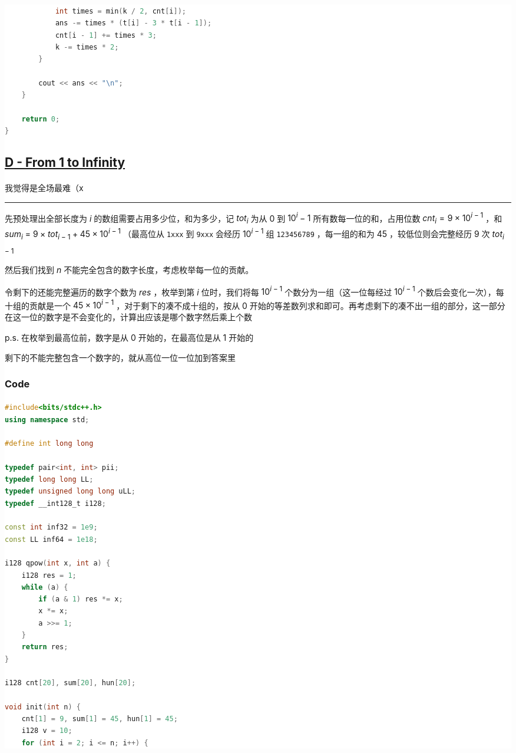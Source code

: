 ```cpp
            int times = min(k / 2, cnt[i]);
            ans -= times * (t[i] - 3 * t[i - 1]);
            cnt[i - 1] += times * 3;
            k -= times * 2;
        }

        cout << ans << "\n";
    }

    return 0;
}
```

## [D - From 1 to Infinity](https://codeforces.com/contest/2132/problem/D)

我觉得是全场最难（x

---

先预处理出全部长度为 $i$ 的数组需要占用多少位，和为多少，记 $tot_i$ 为从 $0$ 到 $10^i - 1$ 所有数每一位的和，占用位数 $cnt_i = 9 \times 10^{i - 1}$ ，和 $sum_i$ = $9 \times tot_{i - 1} + 45 \times 10^{i - 1}$ （最高位从 `1xxx` 到 `9xxx` 会经历 $10^{i - 1}$ 组 `123456789` ，每一组的和为 45 ，较低位则会完整经历 9 次 $tot_{i - 1}$

然后我们找到 $n$ 不能完全包含的数字长度，考虑枚举每一位的贡献。

令剩下的还能完整遍历的数字个数为 $res$ ，枚举到第 $i$ 位时，我们将每 $10^{i - 1}$ 个数分为一组（这一位每经过 $10^{i - 1}$ 个数后会变化一次），每十组的贡献是一个 $45 \times 10^{i - 1}$ ，对于剩下的凑不成十组的，按从 0 开始的等差数列求和即可。再考虑剩下的凑不出一组的部分，这一部分在这一位的数字是不会变化的，计算出应该是哪个数字然后乘上个数

p.s. 在枚举到最高位前，数字是从 0 开始的，在最高位是从 1 开始的

剩下的不能完整包含一个数字的，就从高位一位一位加到答案里
### Code

```cpp
#include<bits/stdc++.h>
using namespace std;

#define int long long

typedef pair<int, int> pii;
typedef long long LL;
typedef unsigned long long uLL;
typedef __int128_t i128;

const int inf32 = 1e9;
const LL inf64 = 1e18;

i128 qpow(int x, int a) {
    i128 res = 1;
    while (a) {
        if (a & 1) res *= x;
        x *= x;
        a >>= 1;
    }
    return res;
}

i128 cnt[20], sum[20], hun[20];

void init(int n) {
    cnt[1] = 9, sum[1] = 45, hun[1] = 45;
    i128 v = 10;
    for (int i = 2; i <= n; i++) {
```